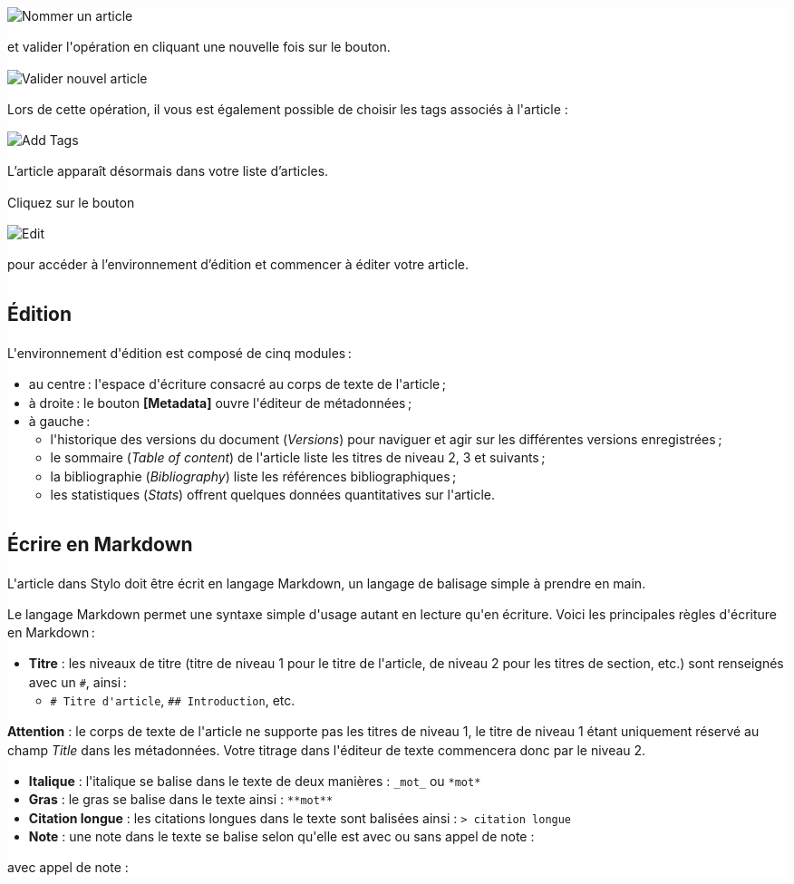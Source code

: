 ![Nommer un article](/uploads/images/Title-V2.PNG)

et valider l'opération en cliquant une nouvelle fois sur le bouton.

![Valider nouvel article](/uploads/images/CreateThisArticle-V2.PNG)

Lors de cette opération, il vous est également possible de choisir les tags associés à l'article :

![Add Tags](/uploads/images/Tag-Select-V2.PNG)

L’article apparaît désormais dans votre liste d’articles.

Cliquez sur le bouton

![Edit](/uploads/images/Edit-V2.png)

pour accéder à l’environnement d’édition et commencer à éditer votre article.

## Édition

L'environnement d'édition est composé de cinq modules :

- au centre : l'espace d'écriture consacré au corps de texte de l'article ;
- à droite : le bouton **[Metadata]** ouvre l'éditeur de métadonnées ;
- à gauche :
  - l'historique des versions du document (*Versions*) pour naviguer et agir sur les différentes versions enregistrées ;
  - le sommaire (*Table of content*) de l'article liste les titres de niveau 2, 3 et suivants ;
  - la bibliographie (*Bibliography*) liste les références bibliographiques ;
  - les statistiques (*Stats*) offrent quelques données quantitatives sur l'article.

## Écrire en Markdown

L'article dans Stylo doit être écrit en langage Markdown, un langage de balisage simple à prendre en main.

Le langage Markdown permet une syntaxe simple d'usage autant en lecture qu'en écriture. Voici les principales règles d'écriture en Markdown :

- **Titre** : les niveaux de titre (titre de niveau 1 pour le titre de l'article, de niveau 2 pour les titres de section, etc.) sont renseignés avec un `#`, ainsi :
	- `# Titre d'article`, `## Introduction`, etc.

**Attention** : le corps de texte de l'article ne supporte pas les titres de niveau 1, le titre de niveau 1 étant uniquement réservé au champ *Title* dans les métadonnées. Votre titrage dans l'éditeur de texte commencera donc par le niveau 2.

- **Italique** : l'italique se balise dans le texte de deux manières : `_mot_` ou `*mot*`
- **Gras** : le gras se balise dans le texte ainsi : `**mot**`
- **Citation longue** : les citations longues dans le texte sont balisées ainsi : `> citation longue`
- **Note** : une note dans le texte se balise selon qu'elle est avec ou sans appel de note :

avec appel de note :
